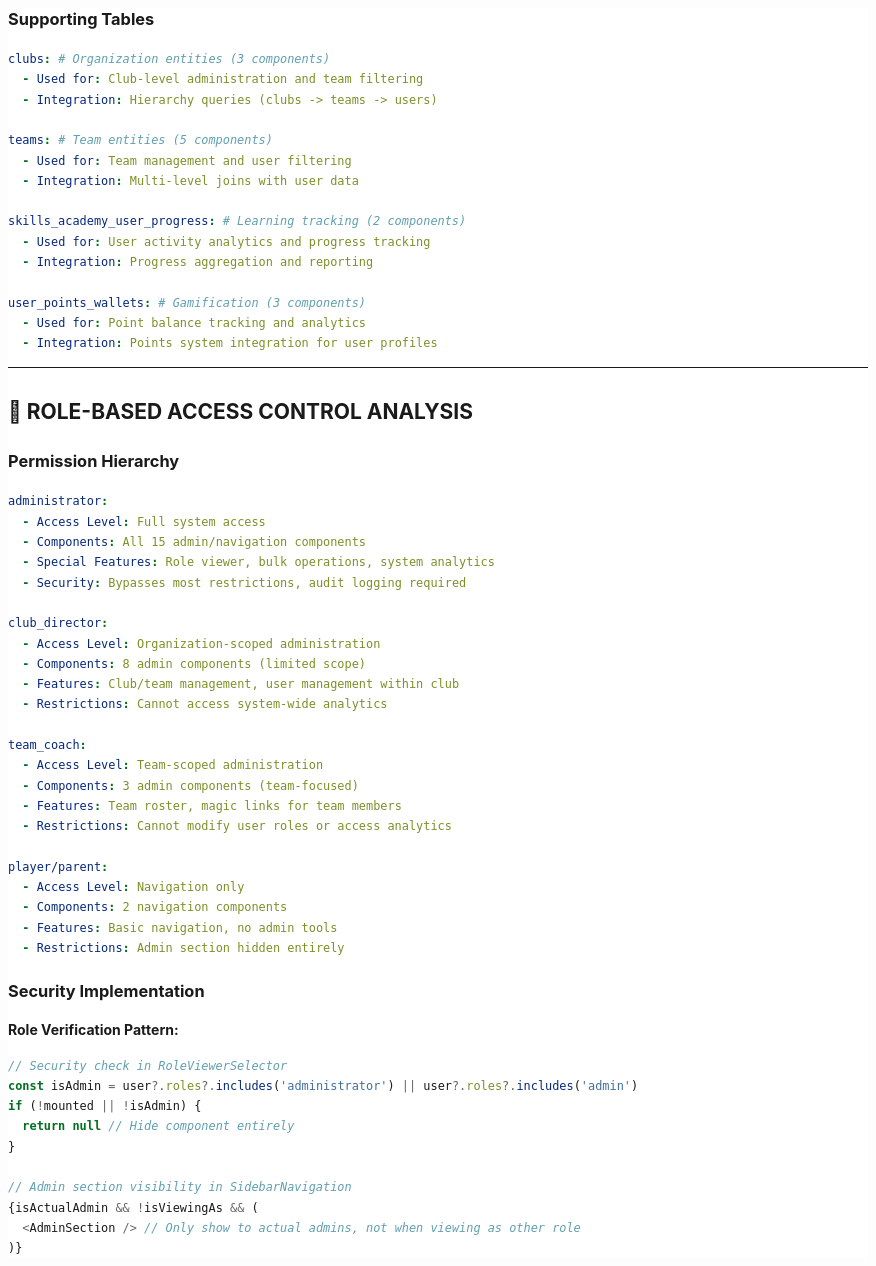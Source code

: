 ### Supporting Tables
```yaml
clubs: # Organization entities (3 components)
  - Used for: Club-level administration and team filtering
  - Integration: Hierarchy queries (clubs -> teams -> users)

teams: # Team entities (5 components) 
  - Used for: Team management and user filtering
  - Integration: Multi-level joins with user data

skills_academy_user_progress: # Learning tracking (2 components)
  - Used for: User activity analytics and progress tracking
  - Integration: Progress aggregation and reporting

user_points_wallets: # Gamification (3 components)
  - Used for: Point balance tracking and analytics
  - Integration: Points system integration for user profiles
```

---

## 🔐 ROLE-BASED ACCESS CONTROL ANALYSIS

### Permission Hierarchy
```yaml
administrator:
  - Access Level: Full system access
  - Components: All 15 admin/navigation components
  - Special Features: Role viewer, bulk operations, system analytics
  - Security: Bypasses most restrictions, audit logging required

club_director:  
  - Access Level: Organization-scoped administration
  - Components: 8 admin components (limited scope)
  - Features: Club/team management, user management within club
  - Restrictions: Cannot access system-wide analytics

team_coach:
  - Access Level: Team-scoped administration  
  - Components: 3 admin components (team-focused)
  - Features: Team roster, magic links for team members
  - Restrictions: Cannot modify user roles or access analytics

player/parent:
  - Access Level: Navigation only
  - Components: 2 navigation components
  - Features: Basic navigation, no admin tools
  - Restrictions: Admin section hidden entirely
```

### Security Implementation
**Role Verification Pattern:**
```typescript
// Security check in RoleViewerSelector
const isAdmin = user?.roles?.includes('administrator') || user?.roles?.includes('admin')
if (!mounted || !isAdmin) {
  return null // Hide component entirely
}

// Admin section visibility in SidebarNavigation  
{isActualAdmin && !isViewingAs && (
  <AdminSection /> // Only show to actual admins, not when viewing as other role
)}
```